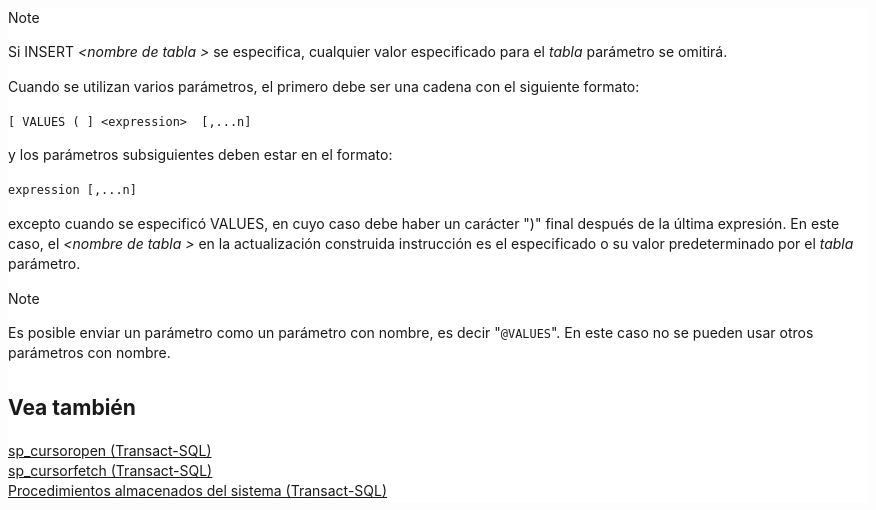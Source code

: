 > [!NOTE]  
>  Si INSERT  *\<nombre de tabla >* se especifica, cualquier valor especificado para el *tabla* parámetro se omitirá.  
  
 Cuando se utilizan varios parámetros, el primero debe ser una cadena con el siguiente formato:  
  
 `[ VALUES ( ] <expression>  [,...n]`  
  
 y los parámetros subsiguientes deben estar en el formato:  
  
 `expression [,...n]`  
  
 excepto cuando se especificó VALUES, en cuyo caso debe haber un carácter ")" final después de la última expresión. En este caso, el  *\<nombre de tabla >* en la actualización construida instrucción es el especificado o su valor predeterminado por el *tabla* parámetro.  
  
> [!NOTE]  
>  Es posible enviar un parámetro como un parámetro con nombre, es decir "`@VALUES`". En este caso no se pueden usar otros parámetros con nombre.  
  
## <a name="see-also"></a>Vea también  
 [sp_cursoropen &#40;Transact-SQL&#41;](../../relational-databases/system-stored-procedures/sp-cursoropen-transact-sql.md)   
 [sp_cursorfetch &#40;Transact-SQL&#41;](../../relational-databases/system-stored-procedures/sp-cursorfetch-transact-sql.md)   
 [Procedimientos almacenados del sistema &#40;Transact-SQL&#41;](../../relational-databases/system-stored-procedures/system-stored-procedures-transact-sql.md)  
  
  
